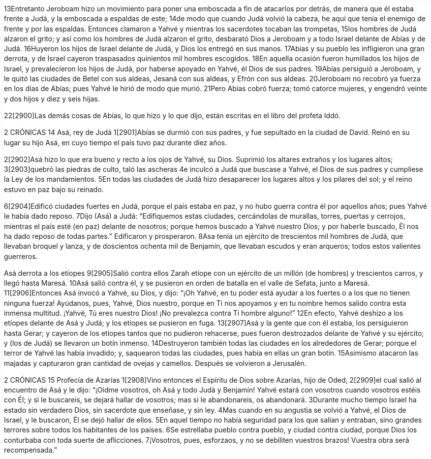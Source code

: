 13Entretanto Jeroboam hizo un movimiento para poner una emboscada a fin de atacarlos por detrás, de manera que él estaba frente a Judá, y la emboscada a espaldas de este; 14de modo que cuando Judá volvió la cabeza, he aquí que tenía el enemigo de frente y por las espaldas. Entonces clamaron a Yahvé y mientras los sacerdotes tocaban las trompetas, 15los hombres de Judá alzaron el grito; y así como los hombres de Judá alzaron el grito, desbarató Dios a Jeroboam y a todo Israel delante de Abías y de Judá. 16Huyeron los hijos de Israel delante de Judá, y Dios los entregó en sus manos. 17Abías y su pueblo les infligieron una gran derrota, y de Israel cayeron traspasados quinientos mil hombres escogidos. 18En aquella ocasión fueron humillados los hijos de Israel, y prevalecieron los hijos de Judá, por haberse apoyado en Yahvé, él Dios de sus padres. 19Abías persiguió a Jeroboam, y le quitó las ciudades de Betel con sus aldeas, Jesaná con sus aldeas, y Efrón con sus aldeas. 20Jeroboam no recobró ya fuerza en los días de Abías; pues Yahvé le hirió de modo que murió. 21Pero Abías cobró fuerza; tomó catorce mujeres, y engendró veinte y dos hijos y diez y seis hijas.

22[2900]Las demás cosas de Abías, lo que hizo y lo que dijo, están escritas en el libro del profeta Iddó.

2 CRÓNICAS 14
Asá, rey de Judá
1[2901]Abías se durmió con sus padres, y fue sepultado en la ciudad de David. Reinó en su lugar su hijo Asá, en cuyo tiempo el país tuvo paz durante diez años.

2[2902]Asá hizo lo que era bueno y recto a los ojos de Yahvé, su Dios. Suprimió los altares extraños y los lugares altos; 3[2903]quebró las piedras de culto, taló las ascheras 4e inculcó a Judá que buscase a Yahvé, el Dios de sus padres y cumpliese la Ley de los mandamientos. 5En todas las ciudades de Judá hizo desaparecer los lugares altos y los pilares del sol; y el reino estuvo en paz bajo su reinado.

6[2904]Edificó ciudades fuertes en Judá, porque el país estaba en paz, y no hubo guerra contra él por aquellos años; pues Yahvé le había dado reposo. 7Dijo (Asá) a Judá: “Edifiquemos estas ciudades, cercándolas de murallas, torres, puertas y cerrojos, mientras el país esté (en paz) delante de nosotros; porque hemos buscado a Yahvé nuestro Dios; y por haberle buscado, Él nos ha dado reposo de todas partes.” Edificaron y prosperaron. 8Asa tenía un ejército de trescientos mil hombres de Judá, que llevaban broquel y lanza, y de doscientos ochenta mil de Benjamín, que llevaban escudos y eran arqueros; todos estos valientes guerreros.

Asá derrota a los etíopes
9[2905]Salió contra ellos Zarah etíope con un ejército de un millón (de hombres) y trescientos carros, y llegó hasta Maresá. 10Asá salió contra él, y se pusieron en orden de batalla en el valle de Sefata, junto a Maresá. 11[2906]Entonces Asá invocó a Yahvé, su Dios, y dijo: “¡Oh Yahvé, en tu poder está ayudar a los fuertes o a los que no tienen ninguna fuerza! Ayúdanos, pues, Yahvé, Dios nuestro, porque en Ti nos apoyamos y en tu nombre hemos salido contra esta inmensa multitud. ¡Yahvé, Tú eres nuestro Dios! ¡No prevalezca contra Ti hombre alguno!” 12En efecto, Yahvé deshizo a los etíopes delante de Asá y Judá; y los etíopes se pusieron en fuga. 13[2907]Asá y la gente que con él estaba, los persiguieron hasta Gerar; y cayeron de los etíopes tantos que no pudieron rehacerse, pues fueron destrozados delante de Yahvé y su ejército; y (los de Judá) se llevaron un botín inmenso. 14Destruyeron también todas las ciudades en los alrededores de Gerar; porque el terror de Yahvé las había invadido; y, saquearon todas las ciudades, pues había en ellas un gran botín. 15Asimismo atacaron las majadas y capturaron gran cantidad de ovejas y camellos. Después se volvieron a Jerusalén.

2 CRÓNICAS 15
Profecía de Azarías
1[2908]Vino entonces el Espíritu de Dios sobre Azarías, hijo de Oded, 2[2909]el cual salió al encuentro de Asá y le dijo: “¡Oídme vosotros, oh Asá y todo Judá y Benjamín! Yahvé estará con vosotros cuando vosotros estéis con Él; y si le buscareis, se dejará hallar de vosotros; mas si le abandonareis, os abandonará. 3Durante mucho tiempo Israel ha estado sin verdadero Dios, sin sacerdote que enseñase, y sin ley. 4Mas cuando en su angustia se volvió a Yahvé, el Dios de Israel, y le buscaron, Él se dejó hallar de ellos. 5En aquel tiempo no había seguridad para los que salían y entraban, sino grandes terrores sobre todos los habitantes de los países. 6Se estrellaba pueblo contra pueblo, y ciudad contra ciudad, porque Dios los conturbaba con toda suerte de aflicciones. 7¡Vosotros, pues, esforzaos, y no se debiliten vuestros brazos! Vuestra obra será recompensada.”
